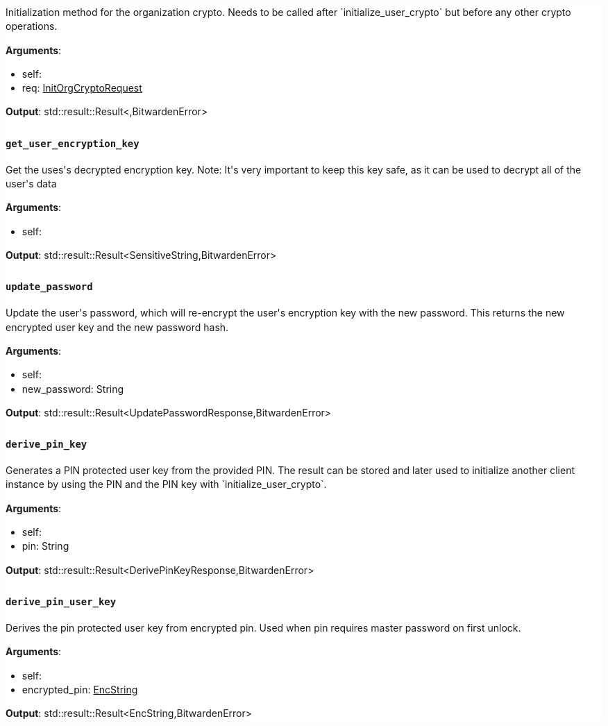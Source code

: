 Initialization method for the organization crypto. Needs to be called after
&#x60;initialize_user_crypto&#x60; but before any other crypto operations.

**Arguments**:

- self:
- req: [InitOrgCryptoRequest](#initorgcryptorequest)

**Output**: std::result::Result<,BitwardenError>

### `get_user_encryption_key`

Get the uses&#x27;s decrypted encryption key. Note: It&#x27;s very important to keep this key safe,
as it can be used to decrypt all of the user&#x27;s data

**Arguments**:

- self:

**Output**: std::result::Result<SensitiveString,BitwardenError>

### `update_password`

Update the user&#x27;s password, which will re-encrypt the user&#x27;s encryption key with the new
password. This returns the new encrypted user key and the new password hash.

**Arguments**:

- self:
- new_password: String

**Output**: std::result::Result<UpdatePasswordResponse,BitwardenError>

### `derive_pin_key`

Generates a PIN protected user key from the provided PIN. The result can be stored and later used to
initialize another client instance by using the PIN and the PIN key with
&#x60;initialize_user_crypto&#x60;.

**Arguments**:

- self:
- pin: String

**Output**: std::result::Result<DerivePinKeyResponse,BitwardenError>

### `derive_pin_user_key`

Derives the pin protected user key from encrypted pin. Used when pin requires master password on
first unlock.

**Arguments**:

- self:
- encrypted_pin: [EncString](#encstring)

**Output**: std::result::Result<EncString,BitwardenError>
